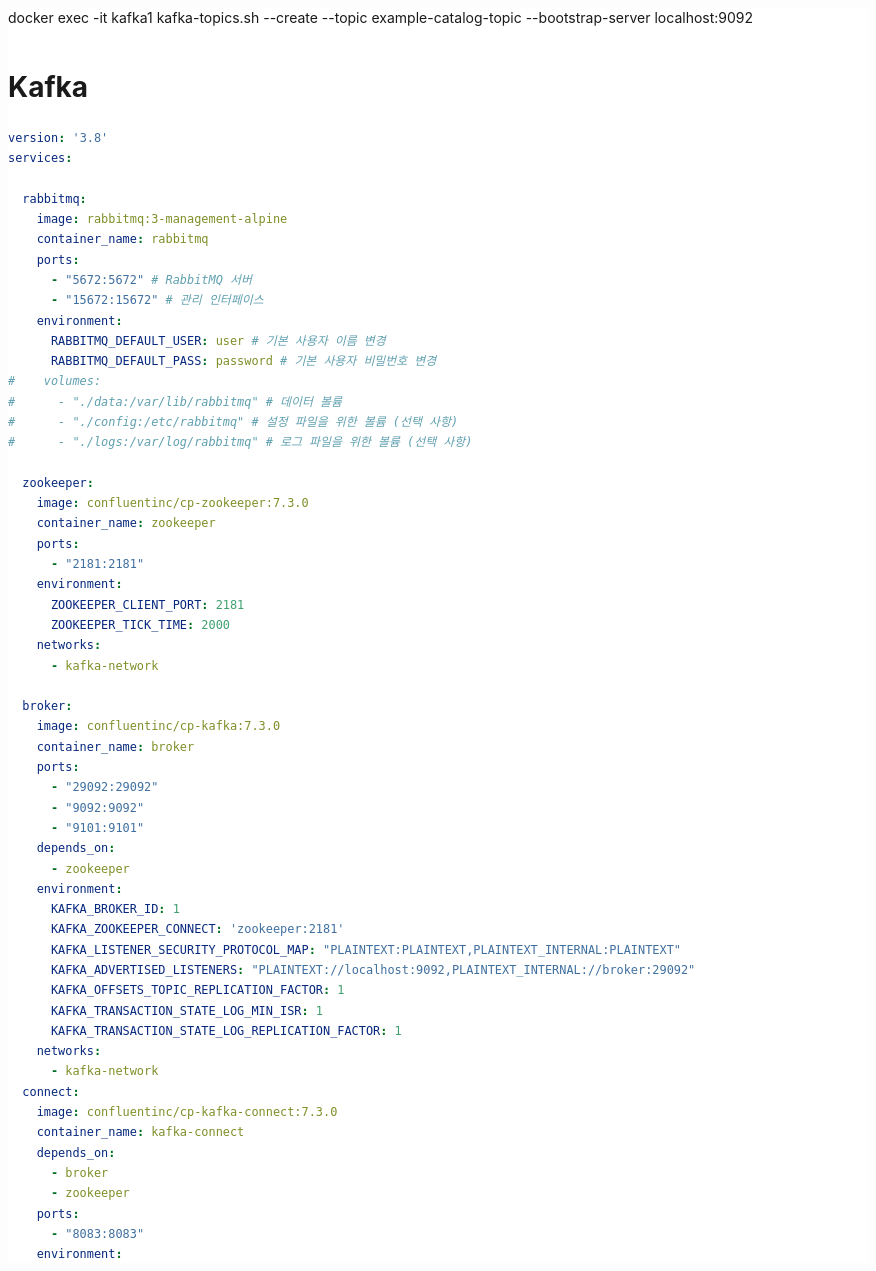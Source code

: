 docker exec -it kafka1 kafka-topics.sh --create --topic example-catalog-topic --bootstrap-server localhost:9092



# Kafka

```yaml
version: '3.8'
services:

  rabbitmq:
    image: rabbitmq:3-management-alpine
    container_name: rabbitmq
    ports:
      - "5672:5672" # RabbitMQ 서버
      - "15672:15672" # 관리 인터페이스
    environment:
      RABBITMQ_DEFAULT_USER: user # 기본 사용자 이름 변경
      RABBITMQ_DEFAULT_PASS: password # 기본 사용자 비밀번호 변경
#    volumes:
#      - "./data:/var/lib/rabbitmq" # 데이터 볼륨
#      - "./config:/etc/rabbitmq" # 설정 파일을 위한 볼륨 (선택 사항)
#      - "./logs:/var/log/rabbitmq" # 로그 파일을 위한 볼륨 (선택 사항)

  zookeeper:
    image: confluentinc/cp-zookeeper:7.3.0
    container_name: zookeeper
    ports:
      - "2181:2181"
    environment:
      ZOOKEEPER_CLIENT_PORT: 2181
      ZOOKEEPER_TICK_TIME: 2000
    networks:
      - kafka-network

  broker:
    image: confluentinc/cp-kafka:7.3.0
    container_name: broker
    ports:
      - "29092:29092"
      - "9092:9092"
      - "9101:9101"
    depends_on:
      - zookeeper
    environment:
      KAFKA_BROKER_ID: 1
      KAFKA_ZOOKEEPER_CONNECT: 'zookeeper:2181'
      KAFKA_LISTENER_SECURITY_PROTOCOL_MAP: "PLAINTEXT:PLAINTEXT,PLAINTEXT_INTERNAL:PLAINTEXT"
      KAFKA_ADVERTISED_LISTENERS: "PLAINTEXT://localhost:9092,PLAINTEXT_INTERNAL://broker:29092"
      KAFKA_OFFSETS_TOPIC_REPLICATION_FACTOR: 1
      KAFKA_TRANSACTION_STATE_LOG_MIN_ISR: 1
      KAFKA_TRANSACTION_STATE_LOG_REPLICATION_FACTOR: 1
    networks:
      - kafka-network
  connect:
    image: confluentinc/cp-kafka-connect:7.3.0
    container_name: kafka-connect
    depends_on:
      - broker
      - zookeeper
    ports:
      - "8083:8083"
    environment:
```